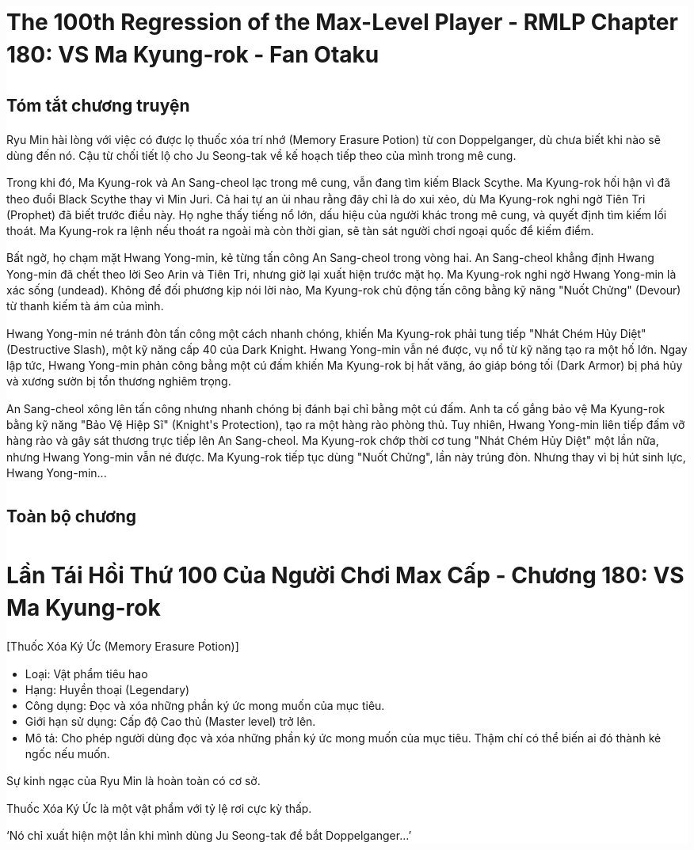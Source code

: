 # The 100th Regression of the Max-Level Player - RMLP Chapter 180: VS Ma Kyung-rok - Fan Otaku

## Tóm tắt chương truyện

Ryu Min hài lòng với việc có được lọ thuốc xóa trí nhớ (Memory Erasure Potion) từ con Doppelganger, dù chưa biết khi nào sẽ dùng đến nó. Cậu từ chối tiết lộ cho Ju Seong-tak về kế hoạch tiếp theo của mình trong mê cung.

Trong khi đó, Ma Kyung-rok và An Sang-cheol lạc trong mê cung, vẫn đang tìm kiếm Black Scythe. Ma Kyung-rok hối hận vì đã theo đuổi Black Scythe thay vì Min Juri. Cả hai tự an ủi nhau rằng đây chỉ là do xui xẻo, dù Ma Kyung-rok nghi ngờ Tiên Tri (Prophet) đã biết trước điều này. Họ nghe thấy tiếng nổ lớn, dấu hiệu của người khác trong mê cung, và quyết định tìm kiếm lối thoát. Ma Kyung-rok ra lệnh nếu thoát ra ngoài mà còn thời gian, sẽ tàn sát người chơi ngoại quốc để kiếm điểm.

Bất ngờ, họ chạm mặt Hwang Yong-min, kẻ từng tấn công An Sang-cheol trong vòng hai. An Sang-cheol khẳng định Hwang Yong-min đã chết theo lời Seo Arin và Tiên Tri, nhưng giờ lại xuất hiện trước mặt họ. Ma Kyung-rok nghi ngờ Hwang Yong-min là xác sống (undead). Không để đối phương kịp nói lời nào, Ma Kyung-rok chủ động tấn công bằng kỹ năng "Nuốt Chửng" (Devour) từ thanh kiếm tà ám của mình.

Hwang Yong-min né tránh đòn tấn công một cách nhanh chóng, khiến Ma Kyung-rok phải tung tiếp "Nhát Chém Hủy Diệt" (Destructive Slash), một kỹ năng cấp 40 của Dark Knight. Hwang Yong-min vẫn né được, vụ nổ từ kỹ năng tạo ra một hố lớn. Ngay lập tức, Hwang Yong-min phản công bằng một cú đấm khiến Ma Kyung-rok bị hất văng, áo giáp bóng tối (Dark Armor) bị phá hủy và xương sườn bị tổn thương nghiêm trọng.

An Sang-cheol xông lên tấn công nhưng nhanh chóng bị đánh bại chỉ bằng một cú đấm. Anh ta cố gắng bảo vệ Ma Kyung-rok bằng kỹ năng "Bảo Vệ Hiệp Sĩ" (Knight's Protection), tạo ra một hàng rào phòng thủ. Tuy nhiên, Hwang Yong-min liên tiếp đấm vỡ hàng rào và gây sát thương trực tiếp lên An Sang-cheol. Ma Kyung-rok chớp thời cơ tung "Nhát Chém Hủy Diệt" một lần nữa, nhưng Hwang Yong-min vẫn né được. Ma Kyung-rok tiếp tục dùng "Nuốt Chửng", lần này trúng đòn. Nhưng thay vì bị hút sinh lực, Hwang Yong-min...

## Toàn bộ chương

# Lần Tái Hồi Thứ 100 Của Người Chơi Max Cấp - Chương 180: VS Ma Kyung-rok

[Thuốc Xóa Ký Ức (Memory Erasure Potion)]

*   Loại: Vật phẩm tiêu hao
*   Hạng: Huyền thoại (Legendary)
*   Công dụng: Đọc và xóa những phần ký ức mong muốn của mục tiêu.
*   Giới hạn sử dụng: Cấp độ Cao thủ (Master level) trở lên.
*   Mô tả: Cho phép người dùng đọc và xóa những phần ký ức mong muốn của mục tiêu. Thậm chí có thể biến ai đó thành kẻ ngốc nếu muốn.

Sự kinh ngạc của Ryu Min là hoàn toàn có cơ sở.

Thuốc Xóa Ký Ức là một vật phẩm với tỷ lệ rơi cực kỳ thấp.

‘Nó chỉ xuất hiện một lần khi mình dùng Ju Seong-tak để bắt Doppelganger…’
